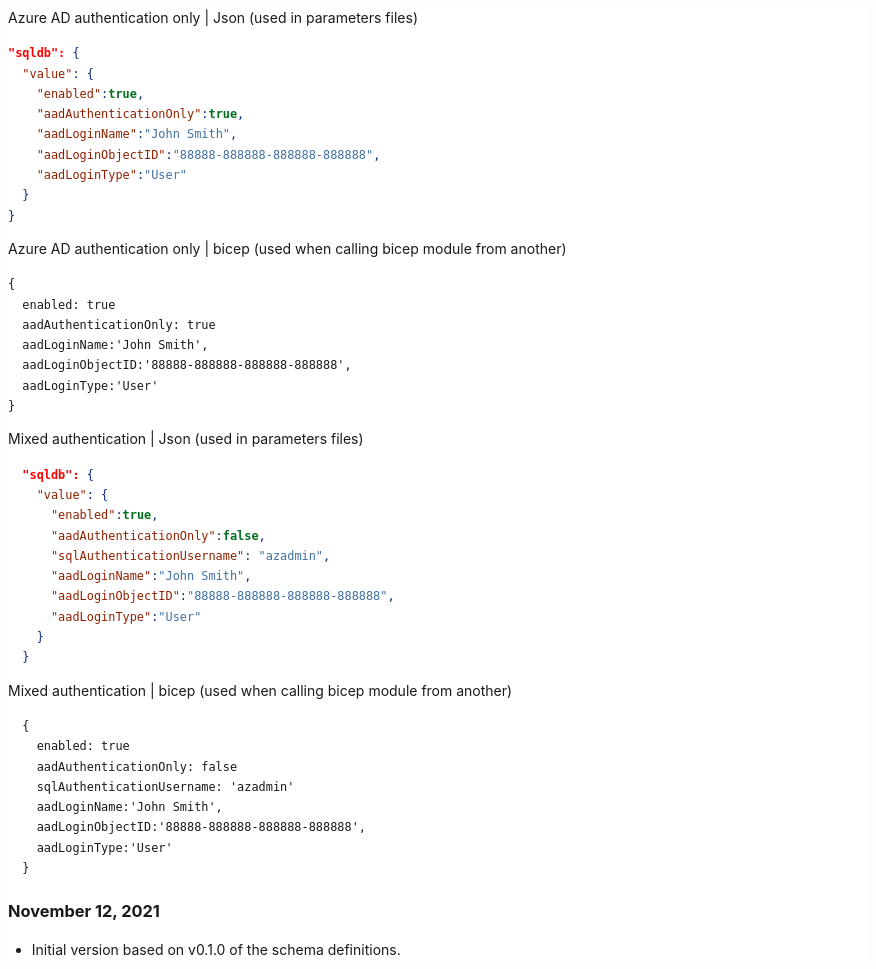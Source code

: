 Azure AD authentication only | Json (used in parameters files)
  
```json
"sqldb": {
  "value": {
    "enabled":true,
    "aadAuthenticationOnly":true,
    "aadLoginName":"John Smith",
    "aadLoginObjectID":"88888-888888-888888-888888",
    "aadLoginType":"User"
  }
}
```

Azure AD authentication only | bicep (used when calling bicep module from another)
  
```bicep
{
  enabled: true
  aadAuthenticationOnly: true 
  aadLoginName:'John Smith',
  aadLoginObjectID:'88888-888888-888888-888888',
  aadLoginType:'User'
}
```
  
Mixed authentication |  Json (used in parameters files)

```json
  "sqldb": {
    "value": {
      "enabled":true,
      "aadAuthenticationOnly":false,
      "sqlAuthenticationUsername": "azadmin",
      "aadLoginName":"John Smith",
      "aadLoginObjectID":"88888-888888-888888-888888",
      "aadLoginType":"User"
    }
  }
 ```
  
  Mixed authentication | bicep (used when calling bicep module from another)
  
```bicep
  {
    enabled: true
    aadAuthenticationOnly: false
    sqlAuthenticationUsername: 'azadmin' 
    aadLoginName:'John Smith',
    aadLoginObjectID:'88888-888888-888888-888888',
    aadLoginType:'User'
  }
```

### November 12, 2021

* Initial version based on v0.1.0 of the schema definitions.